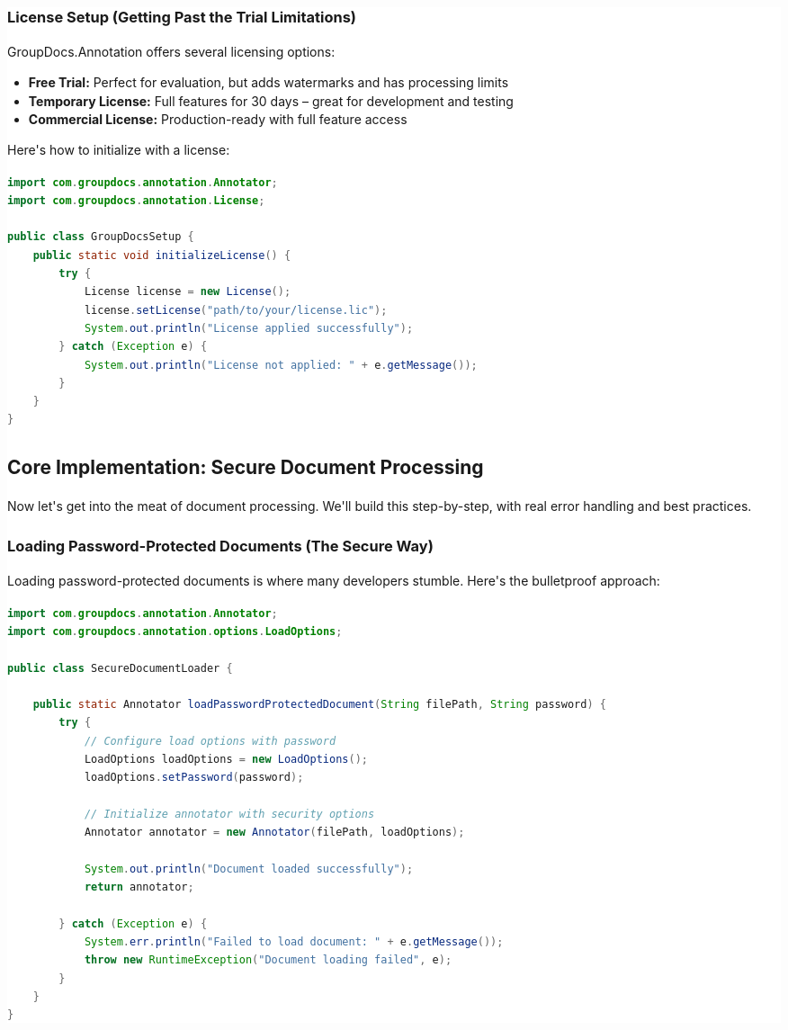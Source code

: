 ### License Setup (Getting Past the Trial Limitations)

GroupDocs.Annotation offers several licensing options:

- **Free Trial:** Perfect for evaluation, but adds watermarks and has processing limits
- **Temporary License:** Full features for 30 days – great for development and testing
- **Commercial License:** Production-ready with full feature access

Here's how to initialize with a license:

```java
import com.groupdocs.annotation.Annotator;
import com.groupdocs.annotation.License;

public class GroupDocsSetup {
    public static void initializeLicense() {
        try {
            License license = new License();
            license.setLicense("path/to/your/license.lic");
            System.out.println("License applied successfully");
        } catch (Exception e) {
            System.out.println("License not applied: " + e.getMessage());
        }
    }
}
```

## Core Implementation: Secure Document Processing

Now let's get into the meat of document processing. We'll build this step-by-step, with real error handling and best practices.

### Loading Password-Protected Documents (The Secure Way)

Loading password-protected documents is where many developers stumble. Here's the bulletproof approach:

```java
import com.groupdocs.annotation.Annotator;
import com.groupdocs.annotation.options.LoadOptions;

public class SecureDocumentLoader {
    
    public static Annotator loadPasswordProtectedDocument(String filePath, String password) {
        try {
            // Configure load options with password
            LoadOptions loadOptions = new LoadOptions();
            loadOptions.setPassword(password);
            
            // Initialize annotator with security options
            Annotator annotator = new Annotator(filePath, loadOptions);
            
            System.out.println("Document loaded successfully");
            return annotator;
            
        } catch (Exception e) {
            System.err.println("Failed to load document: " + e.getMessage());
            throw new RuntimeException("Document loading failed", e);
        }
    }
}
```
